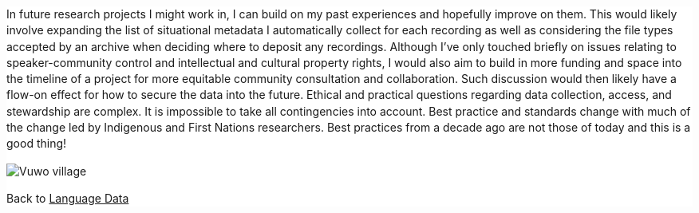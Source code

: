 In future research projects I might work in, I can build on my past 
experiences and hopefully improve on them. This would likely involve 
expanding the list of situational metadata I automatically collect for each 
recording as well as considering the file types accepted by an archive when 
deciding where to deposit any recordings. Although I’ve only touched briefly 
on issues relating to speaker-community control and intellectual and cultural 
property rights, I would also aim to build in more funding and space into the 
timeline of a project for more equitable community consultation and 
collaboration. Such discussion would then likely have a flow-on effect for 
how to secure the data into the future. Ethical and practical questions 
regarding data collection, access, and stewardship are complex. It is 
impossible to take all contingencies into account. Best practice and 
standards change with much of the change led by Indigenous and First Nations 
researchers. Best practices from a decade ago are not those of today and this 
is a good thing!


![Vuwo village](/Vuwo.JPG)

Back to [Language Data](../data/)
